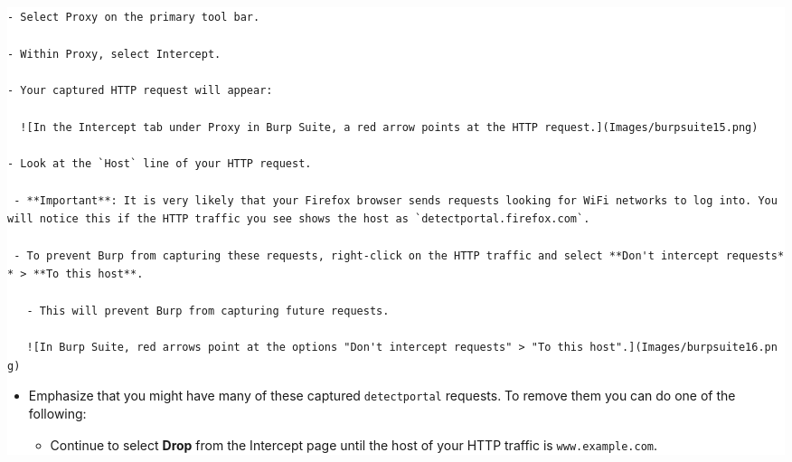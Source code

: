     - Select Proxy on the primary tool bar.
    
    - Within Proxy, select Intercept.
    
    - Your captured HTTP request will appear:
    
      ![In the Intercept tab under Proxy in Burp Suite, a red arrow points at the HTTP request.](Images/burpsuite15.png)
    
    - Look at the `Host` line of your HTTP request.
    
     - **Important**: It is very likely that your Firefox browser sends requests looking for WiFi networks to log into. You will notice this if the HTTP traffic you see shows the host as `detectportal.firefox.com`.

     - To prevent Burp from capturing these requests, right-click on the HTTP traffic and select **Don't intercept requests** > **To this host**.

       - This will prevent Burp from capturing future requests. 
       
       ![In Burp Suite, red arrows point at the options "Don't intercept requests" > "To this host".](Images/burpsuite16.png) 
       
   - Emphasize that you might have many of these captured `detectportal` requests. To remove them you can do one of the following:

      - Continue to select **Drop** from the Intercept page until the host of your HTTP traffic is `www.example.com`.
        